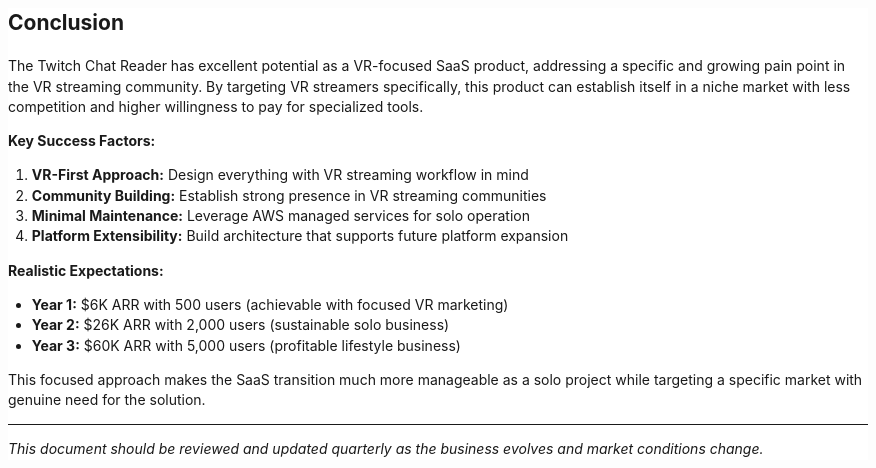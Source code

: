 
## Conclusion

The Twitch Chat Reader has excellent potential as a VR-focused SaaS product, addressing a specific and growing pain point in the VR streaming community. By targeting VR streamers specifically, this product can establish itself in a niche market with less competition and higher willingness to pay for specialized tools.

**Key Success Factors:**
1. **VR-First Approach:** Design everything with VR streaming workflow in mind
2. **Community Building:** Establish strong presence in VR streaming communities
3. **Minimal Maintenance:** Leverage AWS managed services for solo operation
4. **Platform Extensibility:** Build architecture that supports future platform expansion

**Realistic Expectations:**
- **Year 1:** $6K ARR with 500 users (achievable with focused VR marketing)
- **Year 2:** $26K ARR with 2,000 users (sustainable solo business)
- **Year 3:** $60K ARR with 5,000 users (profitable lifestyle business)

This focused approach makes the SaaS transition much more manageable as a solo project while targeting a specific market with genuine need for the solution.

---

*This document should be reviewed and updated quarterly as the business evolves and market conditions change.*